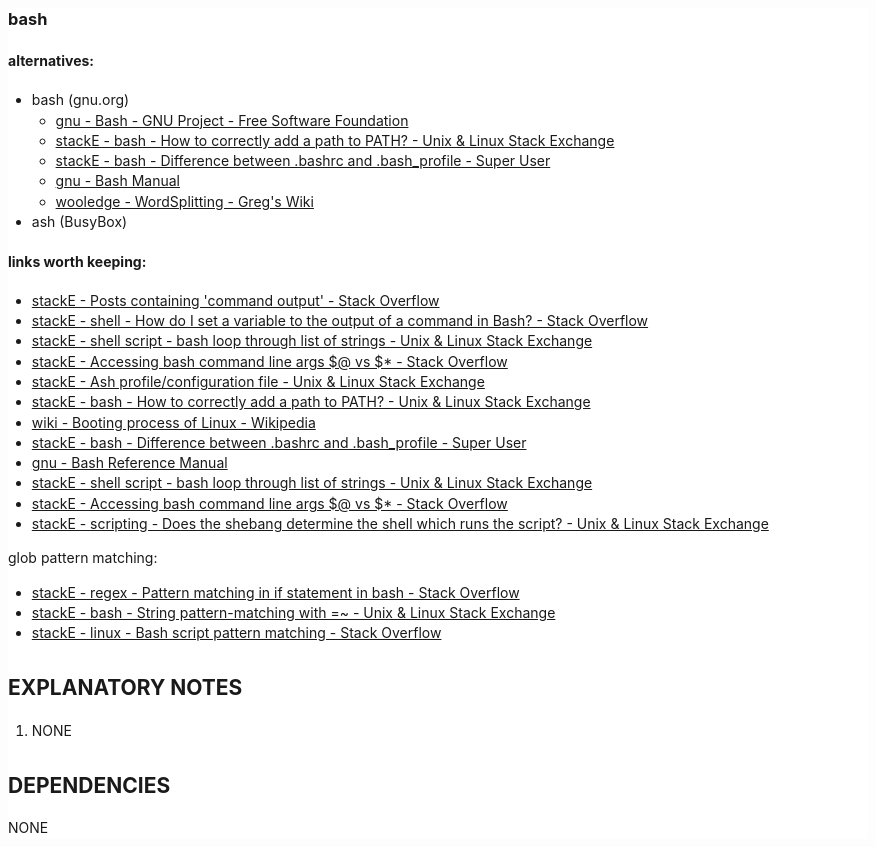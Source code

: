 ### bash 

#### alternatives:

- bash (gnu.org)
  - [gnu - Bash - GNU Project - Free Software Foundation](https://www.gnu.org/software/bash/)
  - [stackE - bash - How to correctly add a path to PATH? - Unix & Linux Stack Exchange](https://unix.stackexchange.com/questions/26047/how-to-correctly-add-a-path-to-path)
  - [stackE - bash - Difference between .bashrc and .bash\_profile - Super User](https://superuser.com/questions/183870/difference-between-bashrc-and-bash-profile/183980#183980)
  - [gnu - Bash Manual](https://www.gnu.org/software/bash/manual/bash.html)
  - [wooledge - WordSplitting - Greg's Wiki](http://mywiki.wooledge.org/WordSplitting)
- ash (BusyBox) 

#### links worth keeping:

* [stackE - Posts containing 'command output' - Stack Overflow](https://stackoverflow.com/search?q=%5Bbash%5D+command+output+)
* [stackE - shell - How do I set a variable to the output of a command in Bash? - Stack Overflow](https://stackoverflow.com/questions/4651437/how-do-i-set-a-variable-to-the-output-of-a-command-in-bash)
* [stackE - shell script - bash loop through list of strings - Unix & Linux Stack Exchange](https://unix.stackexchange.com/questions/450944/bash-loop-through-list-of-strings)
* [stackE - Accessing bash command line args $@ vs $\* - Stack Overflow](https://stackoverflow.com/questions/12314451/accessing-bash-command-line-args-vs)
* [stackE - Ash profile/configuration file - Unix & Linux Stack Exchange](https://unix.stackexchange.com/questions/176027/ash-profile-configuration-file)
* [stackE - bash - How to correctly add a path to PATH? - Unix & Linux Stack Exchange](https://unix.stackexchange.com/questions/26047/how-to-correctly-add-a-path-to-path)
* [wiki - Booting process of Linux - Wikipedia](https://en.wikipedia.org/wiki/Booting_process_of_Linux)
* [stackE - bash - Difference between .bashrc and .bash\_profile - Super User](https://superuser.com/questions/183870/difference-between-bashrc-and-bash-profile/183980#183980)
* [gnu - Bash Reference Manual](https://www.gnu.org/software/bash/manual/bash.html#Pipelines)
* [stackE - shell script - bash loop through list of strings - Unix & Linux Stack Exchange](https://unix.stackexchange.com/questions/450944/bash-loop-through-list-of-strings)
* [stackE - Accessing bash command line args $@ vs $\* - Stack Overflow](https://stackoverflow.com/questions/12314451/accessing-bash-command-line-args-vs)
* [stackE - scripting - Does the shebang determine the shell which runs the script? - Unix & Linux Stack Exchange](https://unix.stackexchange.com/questions/87560/does-the-shebang-determine-the-shell-which-runs-the-script)


glob pattern matching:
* [stackE - regex - Pattern matching in if statement in bash - Stack Overflow](https://stackoverflow.com/questions/45807613/pattern-matching-in-if-statement-in-bash)
* [stackE - bash - String pattern-matching with =\~ - Unix & Linux Stack Exchange](https://unix.stackexchange.com/questions/415839/string-pattern-matching-with)
* [stackE - linux - Bash script pattern matching - Stack Overflow](https://stackoverflow.com/questions/44688460/bash-script-pattern-matching)


## EXPLANATORY NOTES

1. NONE

## DEPENDENCIES

NONE